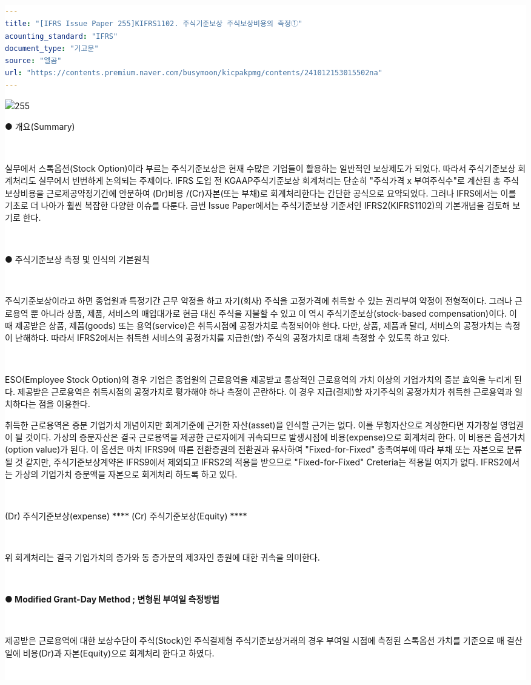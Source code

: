 ```yaml
---
title: "[IFRS Issue Paper 255]KIFRS1102. 주식기준보상 주식보상비용의 측정①"
acounting_standard: "IFRS"
document_type: "기고문"
source: "엘곰"
url: "https://contents.premium.naver.com/busymoon/kicpakpmg/contents/241012153015502na"
---
```

![](https://n2.news.naver.com/l.gif?type=content)255

● 개요(Summary)

​

실무에서 스톡옵션(Stock Option)이라 부르는 주식기준보상은 현재 수많은 기업들이 활용하는 일반적인 보상제도가 되었다. 따라서 주식기준보상 회계처리도 실무에서 빈번하게 논의되는 주제이다. IFRS 도입 전 KGAAP주식기준보상 회계처리는 단순히 "주식가격 x 부여주식수"로 계산된 총 주식보상비용을 근로제공약정기간에 안분하여 (Dr)비용 /(Cr)자본(또는 부채)로 회계처리한다는 간단한 공식으로 요약되었다. 그러나 IFRS에서는 이를 기초로 더 나아가 훨씬 복잡한 다양한 이슈를 다룬다. 금번 Issue Paper에서는 주식기준보상 기준서인 IFRS2(KIFRS1102)의 기본개념을 검토해 보기로 한다.

​

● 주식기준보상 측정 및 인식의 기본원칙​

​

주식기준보상이라고 하면 종업원과 특정기간 근무 약정을 하고 자기(회사) 주식을 고정가격에 취득할 수 있는 권리부여 약정이 전형적이다. 그러나 근로용역 뿐 아니라 상품, 제품, 서비스의 매입대가로 현금 대신 주식을 지불할 수 있고 이 역시 주식기준보상(stock-based compensation)이다. 이 때 제공받은 상품, 제품(goods) 또는 용역(service)은 취득시점에 공정가치로 측정되어야 한다. 다만, 상품, 제품과 달리, 서비스의 공정가치는 측정이 난해하다. 따라서 IFRS2에서는 취득한 서비스의 공정가치를 지급한(할) 주식의 공정가치로 대체 측정할 수 있도록 하고 있다.

​

ESO(Employee Stock Option)의 경우 기업은 종업원의 근로용역을 제공받고 통상적인 근로용역의 가치 이상의 기업가치의 증분 효익을 누리게 된다. 제공받은 근로용역은 취득시점의 공정가치로 평가해야 하나 측정이 곤란하다. 이 경우 지급(결제)할 자기주식의 공정가치가 취득한 근로용역과 일치하다는 점을 이용한다.

취득한 근로용역은 증분 기업가치 개념이지만 회계기준에 근거한 자산(asset)을 인식할 근거는 없다. 이를 무형자산으로 계상한다면 자가창설 영업권이 될 것이다. 가상의 증분자산은 결국 근로용역을 제공한 근로자에게 귀속되므로 발생시점에 비용(expense)으로 회계처리 한다. 이 비용은 옵션가치(option value)가 된다. 이 옵션은 마치 IFRS9에 따른 전환증권의 전환권과 유사하여 "Fixed-for-Fixed" 충족여부에 따라 부채 또는 자본으로 분류될 것 같지만, 주식기준보상계약은 IFRS9에서 제외되고 IFRS2의 적용을 받으므로 "Fixed-for-Fixed" Creteria는 적용될 여지가 없다. IFRS2에서는 가상의 기업가치 증분액을 자본으로 회계처리 하도록 하고 있다.

​

(Dr) 주식기준보상(expense) \*\*\*\* (Cr) 주식기준보상(Equity) \*\*\*\*

​

위 회계처리는 결국 기업가치의 증가와 동 증가분의 제3자인 종원에 대한 귀속을 의미한다.

​

**● Modified Grant-Day Method ; 변형된 부여일 측정방법​**

​

제공받은 근로용역에 대한 보상수단이 주식(Stock)인 주식결제형 주식기준보상거래의 경우 부여일 시점에 측정된 스톡옵션 가치를 기준으로 매 결산일에 비용(Dr)과 자본(Equity)으로 회계처리 한다고 하였다.

​
